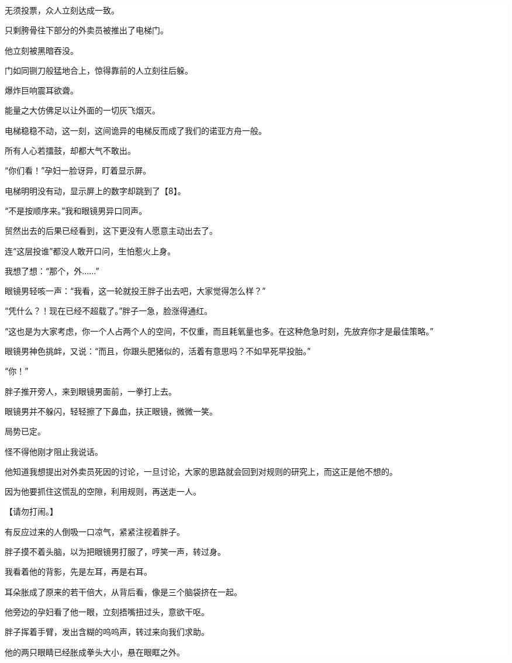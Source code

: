 无须投票，众人立刻达成一致。

只剩胯骨往下部分的外卖员被推出了电梯门。

他立刻被黑暗吞没。

门如同铡刀般猛地合上，惊得靠前的人立刻往后躲。

爆炸巨响震耳欲聋。

能量之大仿佛足以让外面的一切灰飞烟灭。

电梯稳稳不动，这一刻，这间诡异的电梯反而成了我们的诺亚方舟一般。

所有人心若擂鼓，却都大气不敢出。

“你们看！”孕妇一脸讶异，盯着显示屏。

电梯明明没有动，显示屏上的数字却跳到了【8】。

“不是按顺序来。”我和眼镜男异口同声。

贸然出去的后果已经看到，这下更没有人愿意主动出去了。

连“这层投谁”都没人敢开口问，生怕惹火上身。

我想了想：“那个，外……”

眼镜男轻咳一声：“我看，这一轮就投王胖子出去吧，大家觉得怎么样？”

“凭什么？！现在已经不超载了。”胖子一急，脸涨得通红。

“这也是为大家考虑，你一个人占两个人的空间，不仅重，而且耗氧量也多。在这种危急时刻，先放弃你才是最佳策略。”

眼镜男神色挑衅，又说：“而且，你跟头肥猪似的，活着有意思吗？不如早死早投胎。”

“你！”

胖子推开旁人，来到眼镜男面前，一拳打上去。

眼镜男并不躲闪，轻轻擦了下鼻血，扶正眼镜，微微一笑。

局势已定。

怪不得他刚才阻止我说话。

他知道我想提出对外卖员死因的讨论，一旦讨论，大家的思路就会回到对规则的研究上，而这正是他不想的。

因为他要抓住这慌乱的空隙，利用规则，再送走一人。

【请勿打闹。】

有反应过来的人倒吸一口凉气，紧紧注视着胖子。

胖子摸不着头脑，以为把眼镜男打服了，哼笑一声，转过身。

我看着他的背影，先是左耳，再是右耳。

耳朵胀成了原来的若干倍大，从背后看，像是三个脑袋挤在一起。

他旁边的孕妇看了他一眼，立刻捂嘴扭过头，意欲干呕。

胖子挥着手臂，发出含糊的呜呜声，转过来向我们求助。

他的两只眼睛已经胀成拳头大小，悬在眼眶之外。
